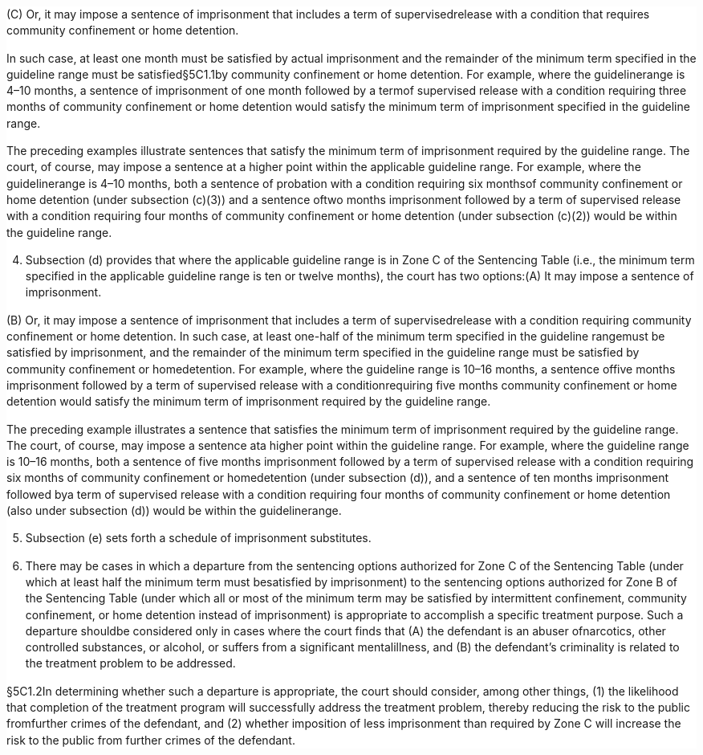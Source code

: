 (C) Or, it may impose a sentence of imprisonment that includes a term of supervisedrelease with a condition that requires community confinement or home detention.

In such case, at least one month must be satisfied by actual imprisonment and the remainder of the minimum term specified in the guideline range must be satisfied§5C1.1by community confinement or home detention. For example, where the guidelinerange is 4–10 months, a sentence of imprisonment of one month followed by a termof supervised release with a condition requiring three months of community confinement or home detention would satisfy the minimum term of imprisonment specified in the guideline range.

The preceding examples illustrate sentences that satisfy the minimum term of imprisonment required by the guideline range. The court, of course, may impose a sentence at a higher point within the applicable guideline range. For example, where the guidelinerange is 4–10 months, both a sentence of probation with a condition requiring six monthsof community confinement or home detention (under subsection (c)(3)) and a sentence oftwo months imprisonment followed by a term of supervised release with a condition requiring four months of community confinement or home detention (under subsection (c)(2)) would be within the guideline range.

4. Subsection (d) provides that where the applicable guideline range is in Zone C of the Sentencing Table (i.e., the minimum term specified in the applicable guideline range is ten or twelve months), the court has two options:(A) It may impose a sentence of imprisonment.

(B) Or, it may impose a sentence of imprisonment that includes a term of supervisedrelease with a condition requiring community confinement or home detention. In such case, at least one-half of the minimum term specified in the guideline rangemust be satisfied by imprisonment, and the remainder of the minimum term specified in the guideline range must be satisfied by community confinement or homedetention. For example, where the guideline range is 10–16 months, a sentence offive months imprisonment followed by a term of supervised release with a conditionrequiring five months community confinement or home detention would satisfy the minimum term of imprisonment required by the guideline range.

The preceding example illustrates a sentence that satisfies the minimum term of imprisonment required by the guideline range. The court, of course, may impose a sentence ata higher point within the guideline range. For example, where the guideline range is 10–16 months, both a sentence of five months imprisonment followed by a term of supervised release with a condition requiring six months of community confinement or homedetention (under subsection (d)), and a sentence of ten months imprisonment followed bya term of supervised release with a condition requiring four months of community confinement or home detention (also under subsection (d)) would be within the guidelinerange.

5. Subsection (e) sets forth a schedule of imprisonment substitutes.

6. There may be cases in which a departure from the sentencing options authorized for Zone C of the Sentencing Table (under which at least half the minimum term must besatisfied by imprisonment) to the sentencing options authorized for Zone B of the Sentencing Table (under which all or most of the minimum term may be satisfied by intermittent confinement, community confinement, or home detention instead of imprisonment) is appropriate to accomplish a specific treatment purpose. Such a departure shouldbe considered only in cases where the court finds that (A) the defendant is an abuser ofnarcotics, other controlled substances, or alcohol, or suffers from a significant mentalillness, and (B) the defendant’s criminality is related to the treatment problem to be addressed.

§5C1.2In determining whether such a departure is appropriate, the court should consider, among other things, (1) the likelihood that completion of the treatment program will successfully address the treatment problem, thereby reducing the risk to the public fromfurther crimes of the defendant, and (2) whether imposition of less imprisonment than required by Zone C will increase the risk to the public from further crimes of the defendant.

